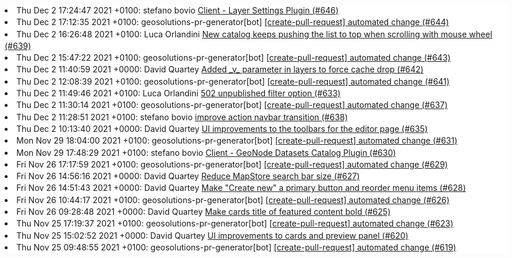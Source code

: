 <li> Thu Dec 2 17:24:47 2021 +0100: stefano bovio <a href=https://github.com/GeoNode/geonode-mapstore-client/commit/8d045e0780d43de983a5f4de6fac864164785016 target=blank>Client - Layer Settings Plugin (#646)</a></li>
<li> Thu Dec 2 17:12:35 2021 +0100: geosolutions-pr-generator[bot] <a href=https://github.com/GeoNode/geonode-mapstore-client/commit/3d5aad8b1f288b8316d061693e9e513b83eec78d target=blank>[create-pull-request] automated change (#644)</a></li>
<li> Thu Dec 2 16:26:48 2021 +0100: Luca Orlandini <a href=https://github.com/GeoNode/geonode-mapstore-client/commit/77c34d1f0ae514cd09136d7ef5ec1f040fc13844 target=blank>New catalog keeps pushing the list to top when scrolling with mouse wheel (#639)</a></li>
<li> Thu Dec 2 15:47:22 2021 +0100: geosolutions-pr-generator[bot] <a href=https://github.com/GeoNode/geonode-mapstore-client/commit/a12128345ff353403b24ad11ca01ee823613452c target=blank>[create-pull-request] automated change (#643)</a></li>
<li> Thu Dec 2 11:40:59 2021 +0000: David Quartey <a href=https://github.com/GeoNode/geonode-mapstore-client/commit/e9e55df022aa83ca376533c1c6513e9dd495b29c target=blank>Added _v_ parameter in layers to force cache drop (#642)</a></li>
<li> Thu Dec 2 12:08:39 2021 +0100: geosolutions-pr-generator[bot] <a href=https://github.com/GeoNode/geonode-mapstore-client/commit/8b5145ab2bb0f331fcd868de7754eef4030acf95 target=blank>[create-pull-request] automated change (#641)</a></li>
<li> Thu Dec 2 11:49:46 2021 +0100: Luca Orlandini <a href=https://github.com/GeoNode/geonode-mapstore-client/commit/c7b1fadf043a469b633389b6a8feac5de9283002 target=blank>502 unpublished filter option (#633)</a></li>
<li> Thu Dec 2 11:30:14 2021 +0100: geosolutions-pr-generator[bot] <a href=https://github.com/GeoNode/geonode-mapstore-client/commit/8d6558d77e211529f8e4da982055ed48f5a3b3f1 target=blank>[create-pull-request] automated change (#637)</a></li>
<li> Thu Dec 2 11:28:51 2021 +0100: stefano bovio <a href=https://github.com/GeoNode/geonode-mapstore-client/commit/530bb44275bbc07c15945c81c28ea051dcfc640c target=blank>improve action navbar transition (#638)</a></li>
<li> Thu Dec 2 10:13:40 2021 +0000: David Quartey <a href=https://github.com/GeoNode/geonode-mapstore-client/commit/8292c58c8fcf2006ed92ff1a751ec2570b61ae40 target=blank>UI improvements to the toolbars for the editor page (#635)</a></li>
<li> Mon Nov 29 18:04:00 2021 +0100: geosolutions-pr-generator[bot] <a href=https://github.com/GeoNode/geonode-mapstore-client/commit/4e3397e88919154b450da760bbd42c3e6841719d target=blank>[create-pull-request] automated change (#631)</a></li>
<li> Mon Nov 29 17:48:29 2021 +0100: stefano bovio <a href=https://github.com/GeoNode/geonode-mapstore-client/commit/333d1befa1e34424525d291f79226e84168bbb8c target=blank>Client - GeoNode Datasets Catalog Plugin (#630)</a></li>
<li> Fri Nov 26 17:17:59 2021 +0100: geosolutions-pr-generator[bot] <a href=https://github.com/GeoNode/geonode-mapstore-client/commit/be3201ecfec5f5abc29e4f9b943926fa1917a300 target=blank>[create-pull-request] automated change (#629)</a></li>
<li> Fri Nov 26 14:56:16 2021 +0000: David Quartey <a href=https://github.com/GeoNode/geonode-mapstore-client/commit/6907797b9132d526dafeae52eedb51df7227a6c4 target=blank>Reduce MapStore search bar size (#627)</a></li>
<li> Fri Nov 26 14:51:43 2021 +0000: David Quartey <a href=https://github.com/GeoNode/geonode-mapstore-client/commit/1b89169eef59ffbcf55eb148a6db64f6b72b41db target=blank> Make "Create new" a primary button and reorder menu items (#628)</a></li>
<li> Fri Nov 26 10:44:17 2021 +0100: geosolutions-pr-generator[bot] <a href=https://github.com/GeoNode/geonode-mapstore-client/commit/bdce92c9f47e16239cb68d85c5e5fcadbfe0c353 target=blank>[create-pull-request] automated change (#626)</a></li>
<li> Fri Nov 26 09:28:48 2021 +0000: David Quartey <a href=https://github.com/GeoNode/geonode-mapstore-client/commit/600789f37079240e7a72911be9e1e0228814d7ea target=blank>Make cards title of featured content bold (#625)</a></li>
<li> Thu Nov 25 17:19:37 2021 +0100: geosolutions-pr-generator[bot] <a href=https://github.com/GeoNode/geonode-mapstore-client/commit/d214e95f1d4b3682ab2557d2cfe27241d19e4a3f target=blank>[create-pull-request] automated change (#623)</a></li>
<li> Thu Nov 25 15:02:52 2021 +0000: David Quartey <a href=https://github.com/GeoNode/geonode-mapstore-client/commit/486d8d9c6f0ce5fd67006372180910cfe520b405 target=blank> UI improvements to cards and preview panel (#620)</a></li>
<li> Thu Nov 25 09:48:55 2021 +0100: geosolutions-pr-generator[bot] <a href=https://github.com/GeoNode/geonode-mapstore-client/commit/7f57ae269ff764b624aa80d2d795db97029504dc target=blank>[create-pull-request] automated change (#619)</a></li>
